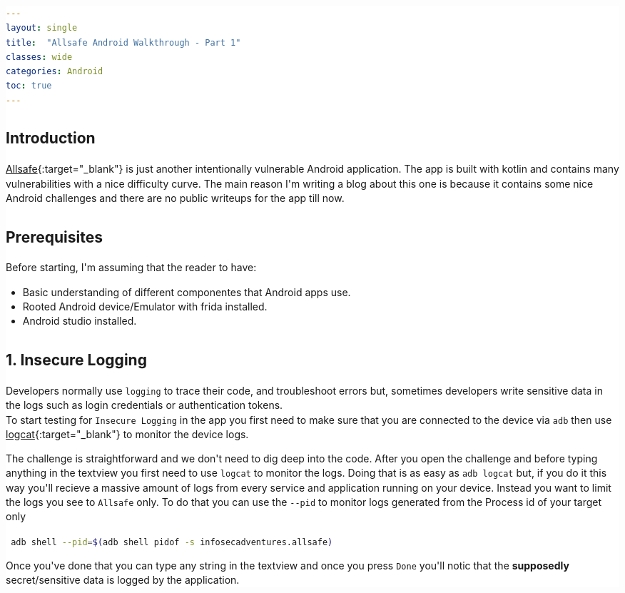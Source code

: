 ```yaml
---
layout: single
title:  "Allsafe Android Walkthrough - Part 1"
classes: wide
categories: Android
toc: true
---
```

## Introduction
[Allsafe](https://github.com/t0thkr1s/allsafe){:target="_blank"} is just another intentionally vulnerable Android application. The app is built with kotlin and contains many vulnerabilities with a nice difficulty curve. The main reason I'm writing a blog about this one is because it contains some nice Android challenges and there are no public writeups for the app till now.

## Prerequisites
Before starting, I'm assuming that the reader to have:
* Basic understanding of different componentes that Android apps use.  
* Rooted Android device/Emulator with frida installed.
* Android studio installed.

## 1. Insecure Logging
Developers normally use `logging` to trace their code, and troubleshoot errors but, sometimes developers write sensitive data in the logs such as login credentials or authentication tokens.   
To start testing for `Insecure Logging` in the app you first need to make sure that you are connected to the device via `adb` then use [logcat](https://developer.android.com/studio/command-line/logcat){:target="_blank"} to monitor the device logs. 

The challenge is straightforward and we don't need to dig deep into the code. After you open the challenge and before typing anything in the textview you first need to use `logcat` to monitor the logs. Doing that is as easy as `adb logcat` but, if you do it this way you'll recieve a massive amount of logs from every service and application running on your device. Instead you want to limit the logs you see to `Allsafe` only. To do that you can use the `--pid` to monitor logs generated from the Process id of your target only
```bash
 adb shell --pid=$(adb shell pidof -s infosecadventures.allsafe)
 ```
 Once you've done that you can type any string in the textview and once you press `Done` you'll notic that the **supposedly** secret/sensitive data is logged by the application.
